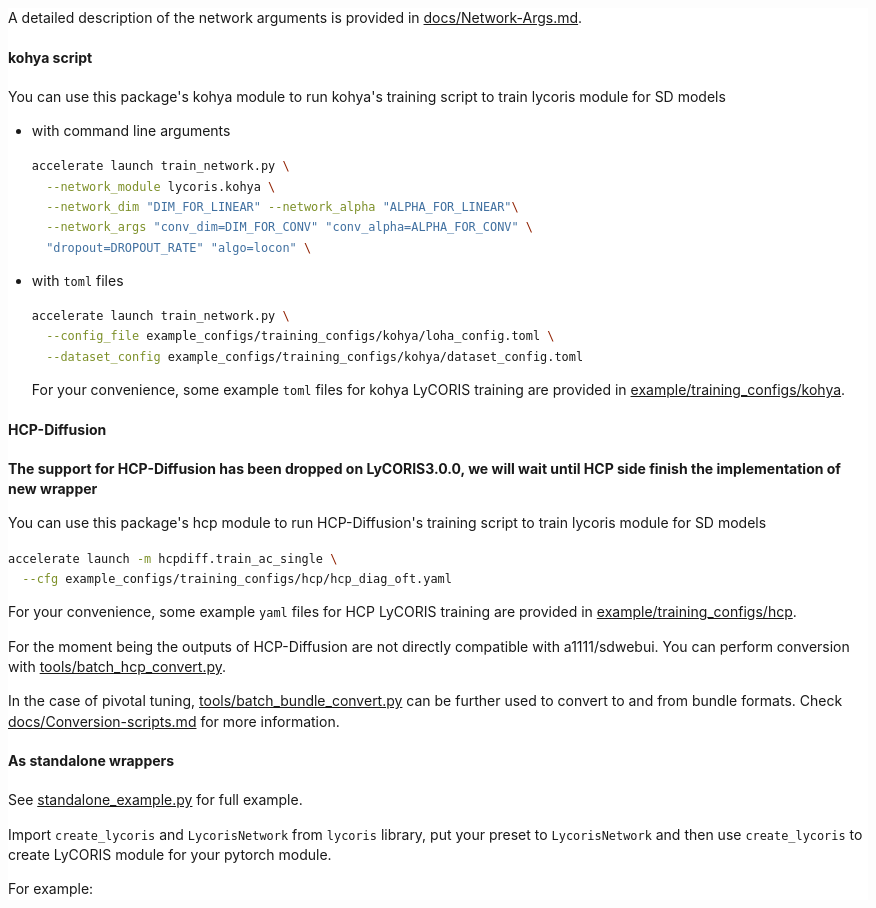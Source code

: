 A detailed description of the network arguments is provided in [docs/Network-Args.md](docs/Network-Args.md).

#### kohya script

You can use this package's kohya module to run kohya's training script to train lycoris module for SD models

- with command line arguments

  ```bash
  accelerate launch train_network.py \
    --network_module lycoris.kohya \
    --network_dim "DIM_FOR_LINEAR" --network_alpha "ALPHA_FOR_LINEAR"\
    --network_args "conv_dim=DIM_FOR_CONV" "conv_alpha=ALPHA_FOR_CONV" \
    "dropout=DROPOUT_RATE" "algo=locon" \
  ```
- with `toml` files

  ```bash
  accelerate launch train_network.py \
    --config_file example_configs/training_configs/kohya/loha_config.toml \
    --dataset_config example_configs/training_configs/kohya/dataset_config.toml
  ```

  For your convenience, some example `toml` files for kohya LyCORIS training are provided in [example/training_configs/kohya](example_configs/training_configs/kohya).

#### HCP-Diffusion

**The support for HCP-Diffusion has been dropped on LyCORIS3.0.0, we will wait until HCP side finish the implementation of new wrapper**

You can use this package's hcp module to run HCP-Diffusion's training script to train lycoris module for SD models

```bash
accelerate launch -m hcpdiff.train_ac_single \
  --cfg example_configs/training_configs/hcp/hcp_diag_oft.yaml
```

For your convenience, some example `yaml` files for HCP LyCORIS training are provided in [example/training_configs/hcp](example_configs/training_configs/hcp).

For the moment being the outputs of HCP-Diffusion are not directly compatible with a1111/sdwebui.
You can perform conversion with [tools/batch_hcp_convert.py](tools/batch_hcp_convert.py).

In the case of pivotal tuning, [tools/batch_bundle_convert.py](tools/batch_bundle_convert.py) can be further used to convert to and from bundle formats.
Check [docs/Conversion-scripts.md](docs/Conversion-scripts.md) for more information.

#### As standalone wrappers

See [standalone_example.py](standalone_example.py) for full example.

Import `create_lycoris` and `LycorisNetwork` from `lycoris` library, put your preset to `LycorisNetwork` and then use `create_lycoris` to create LyCORIS module for your pytorch module.

For example:
